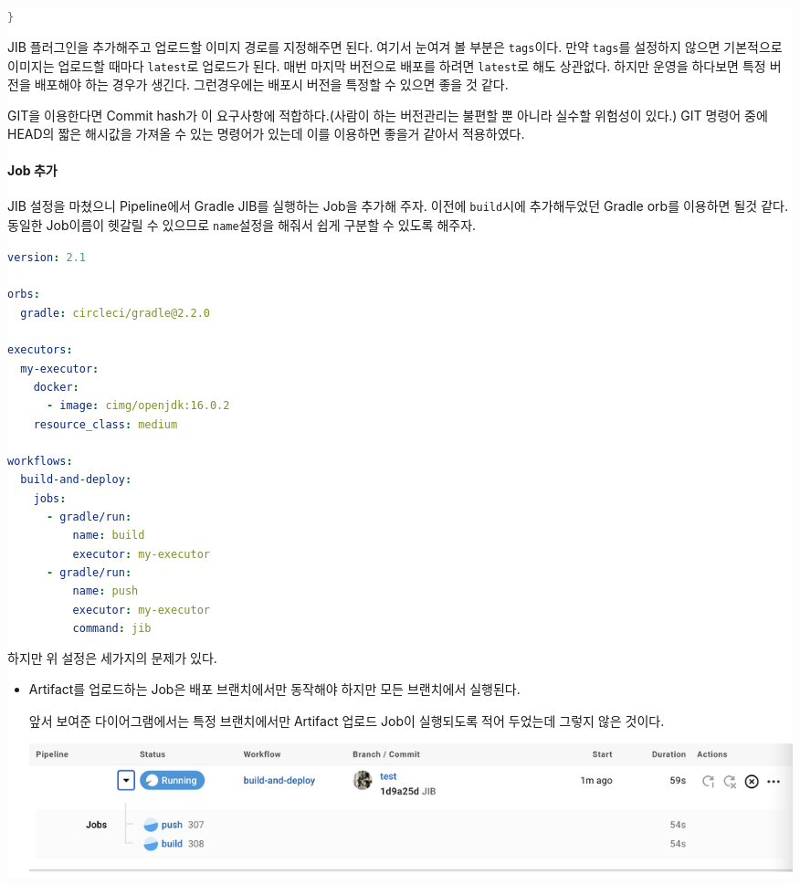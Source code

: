 ```kotlin
}
```

JIB 플러그인을 추가해주고 업로드할 이미지 경로를 지정해주면 된다. 여기서 눈여겨 볼 부분은 `tags`이다. 만약 `tags`를 설정하지 않으면 기본적으로 이미지는 업로드할 때마다 `latest`로 업로드가 된다. 매번 마지막 버전으로 배포를 하려면 `latest`로 해도 상관없다. 하지만 운영을 하다보면 특정 버전을 배포해야 하는 경우가 생긴다. 그런경우에는 배포시 버전을 특정할 수 있으면 좋을 것 같다.

GIT을 이용한다면 Commit hash가 이 요구사항에 적합하다.(사람이 하는 버전관리는 불편할 뿐 아니라 실수할 위험성이 있다.) GIT 명령어 중에 HEAD의 짧은 해시값을 가져올 수 있는 명령어가 있는데 이를 이용하면 좋을거 같아서 적용하였다.

#### Job 추가

JIB 설정을 마쳤으니 Pipeline에서 Gradle JIB를 실행하는 Job을 추가해 주자. 이전에 `build`시에 추가해두었던 Gradle orb를 이용하면 될것 같다. 동일한 Job이름이 헷갈릴 수 있으므로 `name`설정을 해줘서 쉽게 구분할 수 있도록 해주자.

```yml
version: 2.1

orbs:
  gradle: circleci/gradle@2.2.0

executors:
  my-executor:
    docker:
      - image: cimg/openjdk:16.0.2
    resource_class: medium

workflows:
  build-and-deploy:
    jobs:
      - gradle/run:
          name: build
          executor: my-executor
      - gradle/run:
          name: push
          executor: my-executor
          command: jib
```

하지만 위 설정은 세가지의 문제가 있다.

- Artifact를 업로드하는 Job은 배포 브랜치에서만 동작해야 하지만 모든 브랜치에서 실행된다.

  앞서 보여준 다이어그램에서는 특정 브랜치에서만 Artifact 업로드 Job이 실행되도록 적어 두었는데 그렇지 않은 것이다.

  ![running-build-and-push](/assets/images/posts/ciecle-ci-pipeline-with-spring-and-k8s/running-build-and-push.png)
